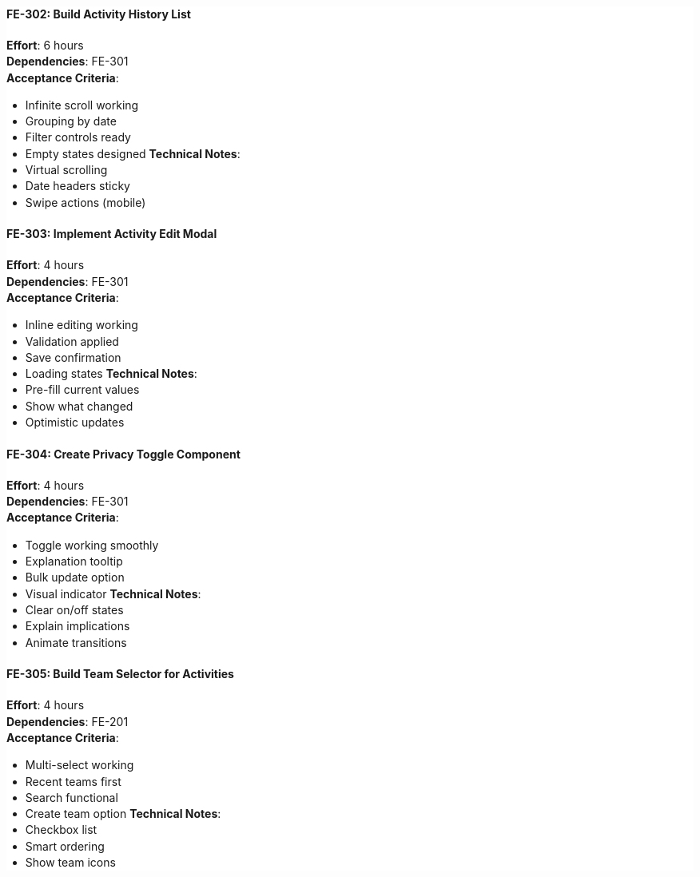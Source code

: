 #### FE-302: Build Activity History List
**Effort**: 6 hours  
**Dependencies**: FE-301  
**Acceptance Criteria**:
- Infinite scroll working
- Grouping by date
- Filter controls ready
- Empty states designed
**Technical Notes**:
- Virtual scrolling
- Date headers sticky
- Swipe actions (mobile)

#### FE-303: Implement Activity Edit Modal
**Effort**: 4 hours  
**Dependencies**: FE-301  
**Acceptance Criteria**:
- Inline editing working
- Validation applied
- Save confirmation
- Loading states
**Technical Notes**:
- Pre-fill current values
- Show what changed
- Optimistic updates

#### FE-304: Create Privacy Toggle Component
**Effort**: 4 hours  
**Dependencies**: FE-301  
**Acceptance Criteria**:
- Toggle working smoothly
- Explanation tooltip
- Bulk update option
- Visual indicator
**Technical Notes**:
- Clear on/off states
- Explain implications
- Animate transitions

#### FE-305: Build Team Selector for Activities
**Effort**: 4 hours  
**Dependencies**: FE-201  
**Acceptance Criteria**:
- Multi-select working
- Recent teams first
- Search functional
- Create team option
**Technical Notes**:
- Checkbox list
- Smart ordering
- Show team icons
